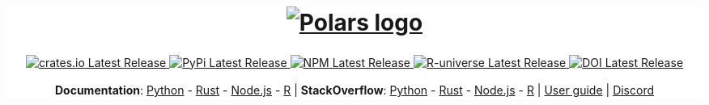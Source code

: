 <h1 align="center">
  <a href="https://pola.rs">
    <img src="https://raw.githubusercontent.com/pola-rs/polars-static/master/banner/polars_github_banner.svg" alt="Polars logo">
  </a>
</h1>

<div align="center">
  <a href="https://crates.io/crates/polars">
    <img src="https://img.shields.io/crates/v/polars.svg" alt="crates.io Latest Release"/>
  </a>
  <a href="https://pypi.org/project/polars/">
    <img src="https://img.shields.io/pypi/v/polars.svg" alt="PyPi Latest Release"/>
  </a>
  <a href="https://www.npmjs.com/package/nodejs-polars">
    <img src="https://img.shields.io/npm/v/nodejs-polars.svg" alt="NPM Latest Release"/>
  </a>
  <a href="https://rpolars.r-universe.dev">
    <img src="https://rpolars.r-universe.dev/badges/polars" alt="R-universe Latest Release"/>
  </a>
  <a href="https://doi.org/10.5281/zenodo.7697217">
    <img src="https://zenodo.org/badge/DOI/10.5281/zenodo.7697217.svg" alt="DOI Latest Release"/>
  </a>
</div>

<p align="center">
  <b>Documentation</b>:
  <a href="https://docs.pola.rs/api/python/stable/reference/index.html">Python</a>
  -
  <a href="https://docs.rs/polars/latest/polars/">Rust</a>
  -
  <a href="https://pola-rs.github.io/nodejs-polars/index.html">Node.js</a>
  -
  <a href="https://pola-rs.github.io/r-polars/index.html">R</a>
  |
  <b>StackOverflow</b>:
  <a href="https://stackoverflow.com/questions/tagged/python-polars">Python</a>
  -
  <a href="https://stackoverflow.com/questions/tagged/rust-polars">Rust</a>
  -
  <a href="https://stackoverflow.com/questions/tagged/nodejs-polars">Node.js</a>
  -
  <a href="https://stackoverflow.com/questions/tagged/r-polars">R</a>
  |
  <a href="https://docs.pola.rs/">User guide</a>
  |
  <a href="https://discord.gg/4UfP5cfBE7">Discord</a>
</p>
